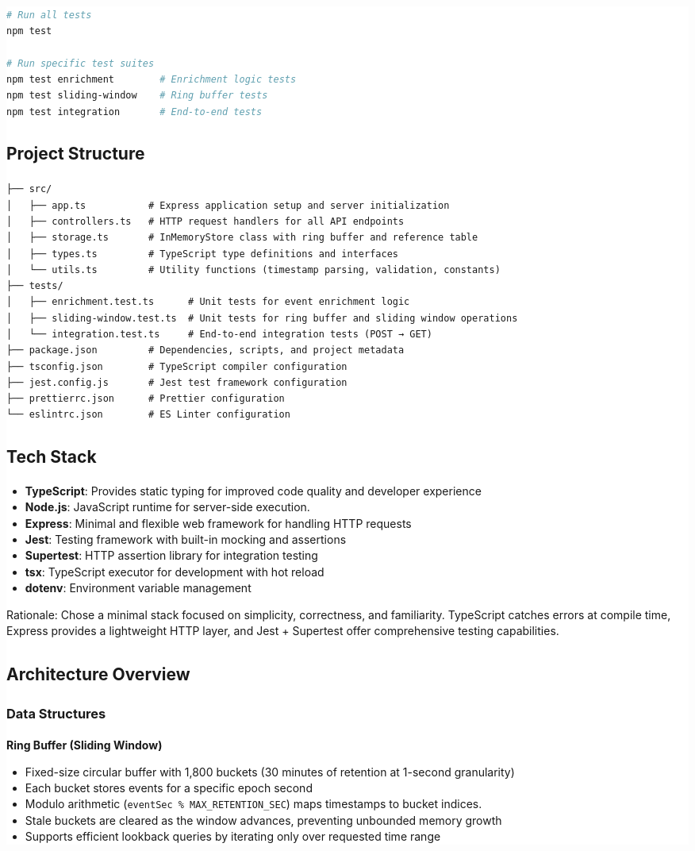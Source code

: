 ```bash
# Run all tests
npm test

# Run specific test suites
npm test enrichment        # Enrichment logic tests
npm test sliding-window    # Ring buffer tests
npm test integration       # End-to-end tests
```

## Project Structure

```
├── src/
│   ├── app.ts           # Express application setup and server initialization
│   ├── controllers.ts   # HTTP request handlers for all API endpoints
│   ├── storage.ts       # InMemoryStore class with ring buffer and reference table
│   ├── types.ts         # TypeScript type definitions and interfaces
│   └── utils.ts         # Utility functions (timestamp parsing, validation, constants)
├── tests/
│   ├── enrichment.test.ts      # Unit tests for event enrichment logic
│   ├── sliding-window.test.ts  # Unit tests for ring buffer and sliding window operations
│   └── integration.test.ts     # End-to-end integration tests (POST → GET)
├── package.json         # Dependencies, scripts, and project metadata
├── tsconfig.json        # TypeScript compiler configuration
├── jest.config.js       # Jest test framework configuration
├── prettierrc.json      # Prettier configuration
└── eslintrc.json        # ES Linter configuration
```

## Tech Stack

- **TypeScript**: Provides static typing for improved code quality and developer experience
- **Node.js**: JavaScript runtime for server-side execution.
- **Express**: Minimal and flexible web framework for handling HTTP requests
- **Jest**: Testing framework with built-in mocking and assertions
- **Supertest**: HTTP assertion library for integration testing
- **tsx**: TypeScript executor for development with hot reload
- **dotenv**: Environment variable management

Rationale: Chose a minimal stack focused on simplicity, correctness, and familiarity. TypeScript catches errors at compile time, Express provides a lightweight HTTP layer, and Jest + Supertest offer comprehensive testing capabilities.

## Architecture Overview

### Data Structures

**Ring Buffer (Sliding Window)**
- Fixed-size circular buffer with 1,800 buckets (30 minutes of retention at 1-second granularity)
- Each bucket stores events for a specific epoch second
- Modulo arithmetic (`eventSec % MAX_RETENTION_SEC`) maps timestamps to bucket indices.
- Stale buckets are cleared as the window advances, preventing unbounded memory growth
- Supports efficient lookback queries by iterating only over requested time range
